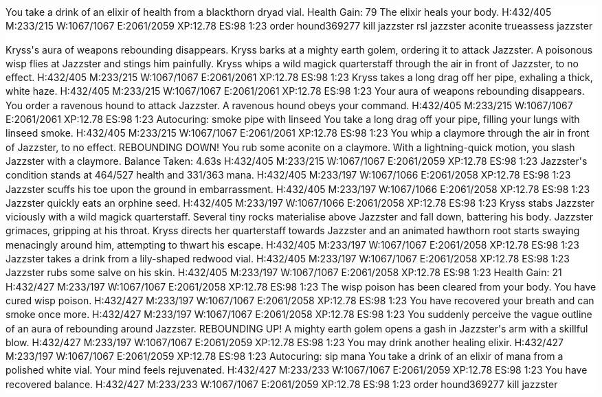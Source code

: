 You take a drink of an elixir of health from a blackthorn dryad vial.
Health Gain: 79
The elixir heals your body.
H:432/405 M:233/215 W:1067/1067 E:2061/2059 XP:12.78 ES:98 <eb db> 1:23 order hound369277 kill jazzster
rsl jazzster aconite
trueassess jazzster

Kryss's aura of weapons rebounding disappears.
Kryss barks at a mighty earth golem, ordering it to attack Jazzster.
A poisonous wisp flies at Jazzster and stings him painfully.
Kryss whips a wild magick quarterstaff through the air in front of Jazzster, to no effect.
H:432/405 M:233/215 W:1067/1067 E:2061/2061 XP:12.78 ES:98 <eb db> 1:23 
Kryss takes a long drag off her pipe, exhaling a thick, white haze.
H:432/405 M:233/215 W:1067/1067 E:2061/2061 XP:12.78 ES:98 <eb db> 1:23 
Your aura of weapons rebounding disappears.
You order a ravenous hound to attack Jazzster.
A ravenous hound obeys your command.
H:432/405 M:233/215 W:1067/1067 E:2061/2061 XP:12.78 ES:98 <eb db> 1:23 
Autocuring: smoke pipe with linseed
You take a long drag off your pipe, filling your lungs with linseed smoke.
H:432/405 M:233/215 W:1067/1067 E:2061/2061 XP:12.78 ES:98 <eb db> 1:23 
You whip a claymore through the air in front of Jazzster, to no effect.
REBOUNDING DOWN!
You rub some aconite on a claymore.
With a lightning-quick motion, you slash Jazzster with a claymore.
Balance Taken: 4.63s
H:432/405 M:233/215 W:1067/1067 E:2061/2059 XP:12.78 ES:98 <e- db> 1:23 
Jazzster's condition stands at 464/527 health and 331/363 mana.
H:432/405 M:233/197 W:1067/1066 E:2061/2058 XP:12.78 ES:98 <e- db> 1:23 
Jazzster scuffs his toe upon the ground in embarrassment.
H:432/405 M:233/197 W:1067/1066 E:2061/2058 XP:12.78 ES:98 <e- db> 1:23 
Jazzster quickly eats an orphine seed.
H:432/405 M:233/197 W:1067/1066 E:2061/2058 XP:12.78 ES:98 <e- db> 1:23 
Kryss stabs Jazzster viciously with a wild magick quarterstaff.
Several tiny rocks materialise above Jazzster and fall down, battering his body.
Jazzster grimaces, gripping at his throat.
Kryss directs her quarterstaff towards Jazzster and an animated hawthorn root starts swaying menacingly around him, attempting to thwart his escape.
H:432/405 M:233/197 W:1067/1067 E:2061/2058 XP:12.78 ES:98 <e- db> 1:23 
Jazzster takes a drink from a lily-shaped redwood vial.
H:432/405 M:233/197 W:1067/1067 E:2061/2058 XP:12.78 ES:98 <e- db> 1:23 
Jazzster rubs some salve on his skin.
H:432/405 M:233/197 W:1067/1067 E:2061/2058 XP:12.78 ES:98 <e- db> 1:23 
Health Gain: 21
H:432/427 M:233/197 W:1067/1067 E:2061/2058 XP:12.78 ES:98 <e- db> 1:23 
The wisp poison has been cleared from your body.
You have cured wisp poison.
H:432/427 M:233/197 W:1067/1067 E:2061/2058 XP:12.78 ES:98 <e- db> 1:23 
You have recovered your breath and can smoke once more.
H:432/427 M:233/197 W:1067/1067 E:2061/2058 XP:12.78 ES:98 <e- db> 1:23 
You suddenly perceive the vague outline of an aura of rebounding around Jazzster.
REBOUNDING UP!
A mighty earth golem opens a gash in Jazzster's arm with a skillful blow.
H:432/427 M:233/197 W:1067/1067 E:2061/2059 XP:12.78 ES:98 <e- db> 1:23 
You may drink another healing elixir.
H:432/427 M:233/197 W:1067/1067 E:2061/2059 XP:12.78 ES:98 <e- db> 1:23 
Autocuring: sip mana
You take a drink of an elixir of mana from a polished white vial.
Your mind feels rejuvenated.
H:432/427 M:233/233 W:1067/1067 E:2061/2059 XP:12.78 ES:98 <e- db> 1:23 
You have recovered balance.
H:432/427 M:233/233 W:1067/1067 E:2061/2059 XP:12.78 ES:98 <eb db> 1:23 order hound369277 kill jazzster